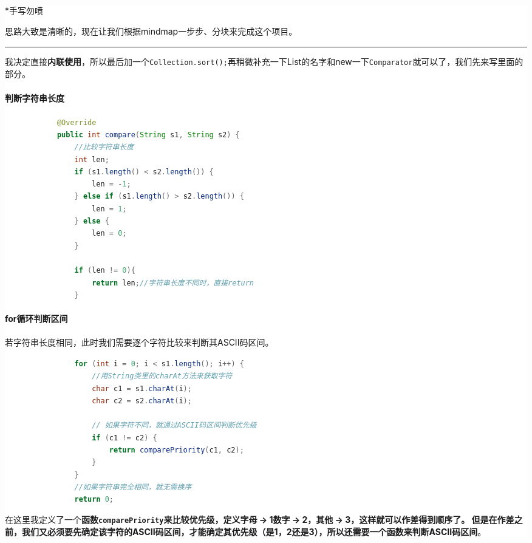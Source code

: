 












*手写勿喷

思路大致是清晰的，现在让我们根据mindmap一步步、分块来完成这个项目。

------

我决定直接**内联使用**，所以最后加一个`Collection.sort();`再稍微补充一下List的名字和new一下`Comparator`就可以了，我们先来写里面的部分。

#### 判断字符串长度

```java
  			@Override
            public int compare(String s1, String s2) {
                //比较字符串长度
                int len;
                if (s1.length() < s2.length()) {
                    len = -1;
                } else if (s1.length() > s2.length()) {
                    len = 1;
                } else {
                    len = 0;
                }

                if (len != 0){
                    return len;//字符串长度不同时，直接return
                }
```

#### for循环判断区间

若字符串长度相同，此时我们需要逐个字符比较来判断其ASCII码区间。

```java
				for (int i = 0; i < s1.length(); i++) {
                    //用String类里的charAt方法来获取字符
                    char c1 = s1.charAt(i);
                    char c2 = s2.charAt(i);
                    
                    // 如果字符不同，就通过ASCII码区间判断优先级
                    if (c1 != c2) {
                        return comparePriority(c1, c2);
                    }
                }
                //如果字符串完全相同，就无需换序
                return 0; 
```

在这里我定义了一个**函数`comparePriority`**来比较优先级，定义字母 -> 1数字 -> 2，其他 -> 3，这样就可以作差得到顺序了。
但是在作差之前，我们又必须要先确定该字符的ASCII码区间，才能确定其优先级（是1，2还是3），所以**还需要一个函数来判断ASCII码区间**。
